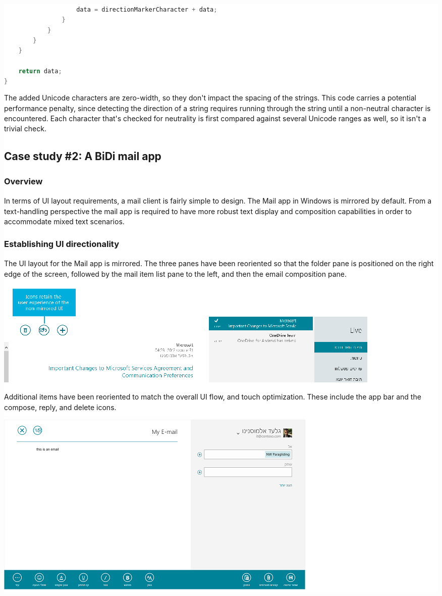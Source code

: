 ```csharp
                    data = directionMarkerCharacter + data;
                }
            }
        }
    }

    return data;
}
```

The added Unicode characters are zero-width, so they don't impact the spacing of the strings. This code carries a potential performance penalty, since detecting the direction of a string requires running through the string until a non-neutral character is encountered. Each character that's checked for neutrality is first compared against several Unicode ranges as well, so it isn't a trivial check.

## Case study #2: A BiDi mail app

### Overview

In terms of UI layout requirements, a mail client is fairly simple to design. The Mail app in Windows is mirrored by default. From a text-handling perspective the mail app is required to have more robust text display and composition capabilities in order to accommodate mixed text scenarios.

### Establishing UI directionality

The UI layout for the Mail app is mirrored. The three panes have been reoriented so that the folder pane is positioned on the right edge of the screen, followed by the mail item list pane to the left, and then the email composition pane.

![Mirrored mail app](images/56293_BIDI_19_icon_realignment_cropped_resized.png)

Additional items have been reoriented to match the overall UI flow, and touch optimization. These include the app bar and the compose, reply, and delete icons.

![Mirrored mail app with app bar](images/56294_BIDI_20_email_orientation_email_resized.png)
